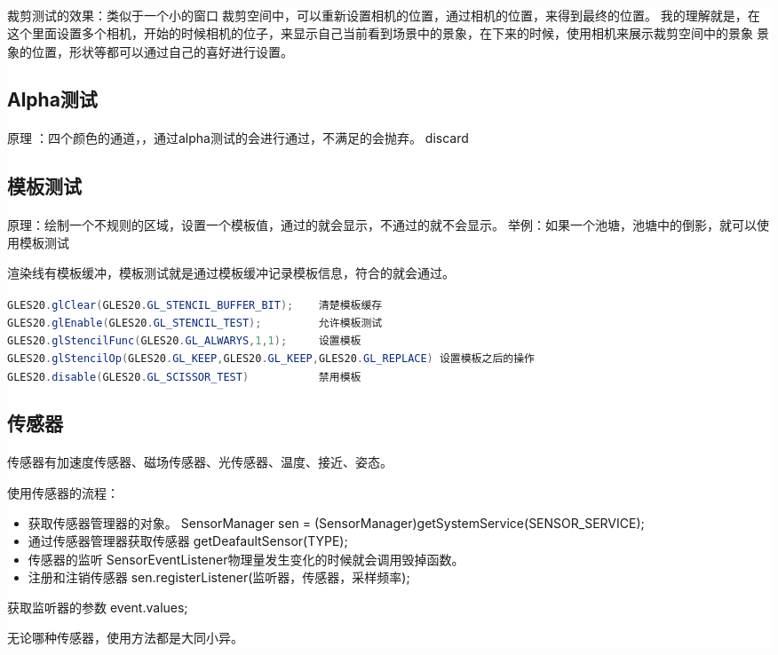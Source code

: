 裁剪测试的效果：类似于一个小的窗口
裁剪空间中，可以重新设置相机的位置，通过相机的位置，来得到最终的位置。
我的理解就是，在这个里面设置多个相机，开始的时候相机的位子，来显示自己当前看到场景中的景象，在下来的时候，使用相机来展示裁剪空间中的景象
景象的位置，形状等都可以通过自己的喜好进行设置。


## Alpha测试
原理 ：四个颜色的通道，，通过alpha测试的会进行通过，不满足的会抛弃。
discard

## 模板测试
原理：绘制一个不规则的区域，设置一个模板值，通过的就会显示，不通过的就不会显示。
举例：如果一个池塘，池塘中的倒影，就可以使用模板测试

渲染线有模板缓冲，模板测试就是通过模板缓冲记录模板信息，符合的就会通过。
```java
GLES20.glClear(GLES20.GL_STENCIL_BUFFER_BIT);    清楚模板缓存
GLES20.glEnable(GLES20.GL_STENCIL_TEST);		 允许模板测试
GLES20.glStencilFunc(GLES20.GL_ALWARYS,1,1);     设置模板
GLES20.glStencilOp(GLES20.GL_KEEP,GLES20.GL_KEEP,GLES20.GL_REPLACE) 设置模板之后的操作
GLES20.disable(GLES20.GL_SCISSOR_TEST)  	     禁用模板
```



## 传感器
传感器有加速度传感器、磁场传感器、光传感器、温度、接近、姿态。

使用传感器的流程：
- 获取传感器管理器的对象。
   SensorManager sen = (SensorManager)getSystemService(SENSOR_SERVICE);
- 通过传感器管理器获取传感器
   getDeafaultSensor(TYPE);
- 传感器的监听
   SensorEventListener物理量发生变化的时候就会调用毁掉函数。
- 注册和注销传感器
   sen.registerListener(监听器，传感器，采样频率);


 获取监听器的参数
 event.values;

 无论哪种传感器，使用方法都是大同小异。

 